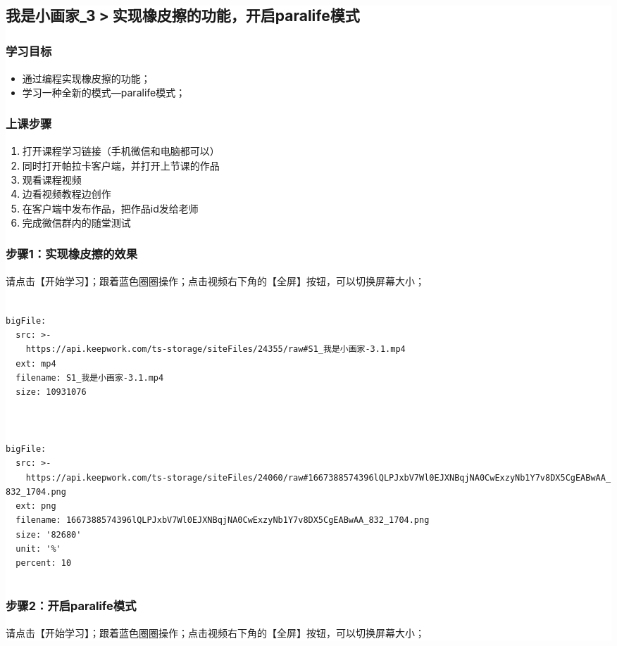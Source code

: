 ## 我是小画家_3 > **实现橡皮擦的功能，开启paralife模式** 

### 学习目标
  - 通过编程实现橡皮擦的功能；
  - 学习一种全新的模式—paralife模式；
  
### 上课步骤
1. 打开课程学习链接（手机微信和电脑都可以）
2. 同时打开帕拉卡客户端，并打开上节课的作品
3. 观看课程视频
4. 边看视频教程边创作
5. 在客户端中发布作品，把作品id发给老师
6. 完成微信群内的随堂测试
### 步骤1：实现橡皮擦的效果
请点击【开始学习】；跟着蓝色圈圈操作；点击视频右下角的【全屏】按钮，可以切换屏幕大小；

```@BigFile

bigFile:
  src: >-
    https://api.keepwork.com/ts-storage/siteFiles/24355/raw#S1_我是小画家-3.1.mp4
  ext: mp4
  filename: S1_我是小画家-3.1.mp4
  size: 10931076
          
```



<div style="text-align:center;margin:40px">
  
   
</div>

 
```@BigFile
bigFile:
  src: >-
    https://api.keepwork.com/ts-storage/siteFiles/24060/raw#1667388574396lQLPJxbV7Wl0EJXNBqjNA0CwExzyNb1Y7v8DX5CgEABwAA_832_1704.png
  ext: png
  filename: 1667388574396lQLPJxbV7Wl0EJXNBqjNA0CwExzyNb1Y7v8DX5CgEABwAA_832_1704.png
  size: '82680'
  unit: '%'
  percent: 10

```
<div style="text-align:center;margin:40px">
  
   
</div>


### 步骤2：开启paralife模式
请点击【开始学习】；跟着蓝色圈圈操作；点击视频右下角的【全屏】按钮，可以切换屏幕大小；
